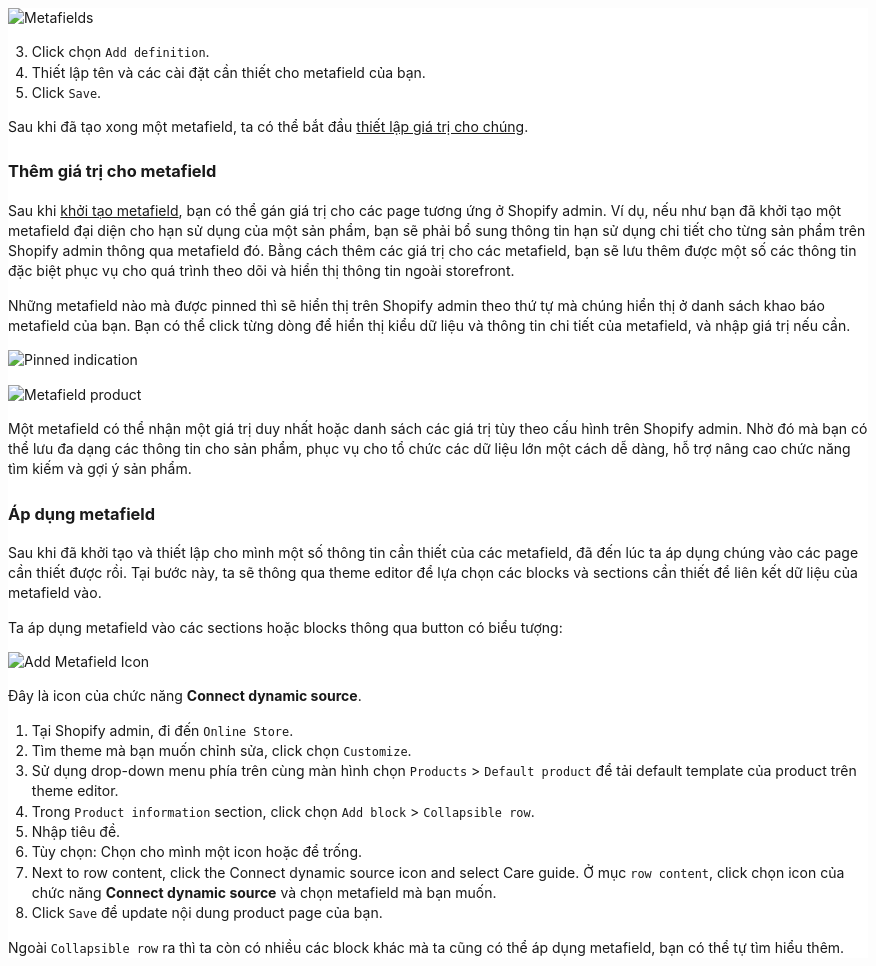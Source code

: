 ![Metafields](/img/custom-data-metafield-01.png)

3. Click chọn `Add definition`.
4. Thiết lập tên và các cài đặt cần thiết cho metafield của bạn.
5. Click `Save`. 

Sau khi đã tạo xong một metafield, ta có thể bắt đầu [thiết lập giá trị cho chúng](#thêm-giá-trị-cho-metafield).

### Thêm giá trị cho metafield

Sau khi [khởi tạo metafield](#khởi-tạo-một-metafield), bạn có thể gán giá trị cho các page tương ứng ở Shopify admin. Ví dụ, nếu như bạn đã khởi tạo một metafield đại diện cho hạn sử dụng của một sản phẩm, bạn sẽ phải bổ sung thông tin hạn sử dụng chi tiết cho từng sản phẩm trên Shopify admin thông qua metafield đó. Bằng cách thêm các giá trị cho các metafield, bạn sẽ lưu thêm được một số các thông tin đặc biệt phục vụ cho quá trình theo dõi và hiển thị thông tin ngoài storefront.

Những metafield nào mà được pinned thì sẽ hiển thị trên Shopify admin theo thứ tự mà chúng hiển thị ở danh sách khao báo metafield của bạn. Bạn có thể click từng dòng để hiển thị kiểu dữ liệu và thông tin chi tiết của metafield, và nhập giá trị nếu cần.

![Pinned indication](/img/pinned-indication.png)

![Metafield product](/img/metafield-product.png)

Một metafield có thể nhận một giá trị duy nhất hoặc danh sách các giá trị tùy theo cấu hình trên Shopify admin. Nhờ đó mà bạn có thể lưu đa dạng các thông tin cho sản phẩm, phục vụ cho tổ chức các dữ liệu lớn một cách dễ dàng, hỗ trợ nâng cao chức năng tìm kiếm và gợi ý sản phẩm.

### Áp dụng metafield

Sau khi đã khởi tạo và thiết lập cho mình một số thông tin cần thiết của các metafield, đã đến lúc ta áp dụng chúng vào các page cần thiết được rồi. Tại bước này, ta sẽ thông qua theme editor để lựa chọn các blocks và sections cần thiết để liên kết dữ liệu của metafield vào.

Ta áp dụng metafield vào các sections hoặc blocks thông qua button có biểu tượng:

![Add Metafield Icon](/img/add-metafield-icon.webp)

Đây là icon của chức năng **Connect dynamic source**.

1. Tại Shopify admin, đi đến `Online Store`.
2. Tìm theme mà bạn muốn chỉnh sửa, click chọn `Customize`.
3. Sử dụng drop-down menu phía trên cùng màn hình chọn `Products` > `Default product` để tải default template của product trên theme editor.
4. Trong `Product information` section, click chọn `Add block` > `Collapsible row`.
5. Nhập tiêu đề.
6. Tùy chọn: Chọn cho mình một icon hoặc để trống.
7. Next to row content, click the Connect dynamic source icon and select Care guide. Ở mục `row content`, click chọn icon của chức năng **Connect dynamic source** và chọn metafield mà bạn muốn.
8. Click `Save` để update nội dung product page của bạn.

Ngoài `Collapsible row` ra thì ta còn có nhiều các block khác mà ta cũng có thể áp dụng metafield, bạn có thể tự tìm hiểu thêm.